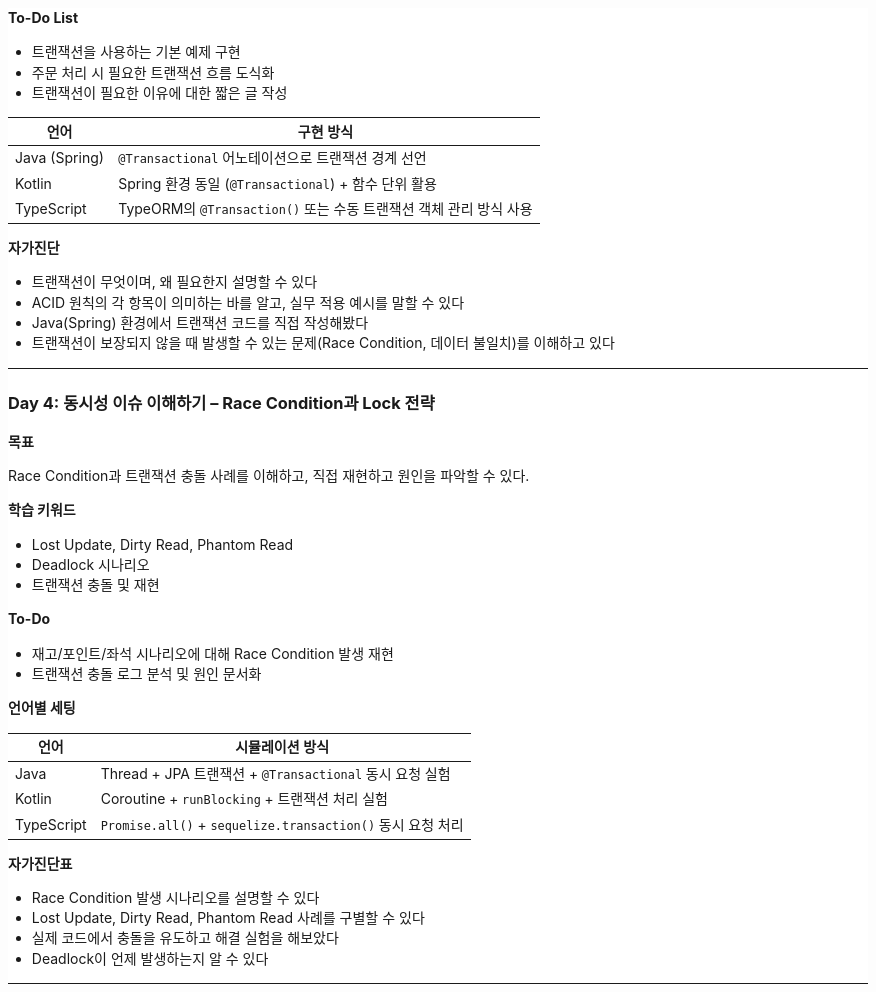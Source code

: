 **To-Do List**

- 트랜잭션을 사용하는 기본 예제 구현
- 주문 처리 시 필요한 트랜잭션 흐름 도식화
- 트랜잭션이 필요한 이유에 대한 짧은 글 작성

| 언어 | 구현 방식 |
| --- | --- |
| Java (Spring) | `@Transactional` 어노테이션으로 트랜잭션 경계 선언 |
| Kotlin | Spring 환경 동일 (`@Transactional`) + 함수 단위 활용 |
| TypeScript | TypeORM의 `@Transaction()` 또는 수동 트랜잭션 객체 관리 방식 사용 |

**자가진단**

- 트랜잭션이 무엇이며, 왜 필요한지 설명할 수 있다
- ACID 원칙의 각 항목이 의미하는 바를 알고, 실무 적용 예시를 말할 수 있다
- Java(Spring) 환경에서 트랜잭션 코드를 직접 작성해봤다
- 트랜잭션이 보장되지 않을 때 발생할 수 있는 문제(Race Condition, 데이터 불일치)를 이해하고 있다

---

### Day 4: 동시성 이슈 이해하기 – Race Condition과 Lock 전략

**목표**

Race Condition과 트랜잭션 충돌 사례를 이해하고, 직접 재현하고 원인을 파악할 수 있다.

**학습 키워드**

- Lost Update, Dirty Read, Phantom Read
- Deadlock 시나리오
- 트랜잭션 충돌 및 재현

**To-Do**

- 재고/포인트/좌석 시나리오에 대해 Race Condition 발생 재현
- 트랜잭션 충돌 로그 분석 및 원인 문서화

**언어별 세팅**

| 언어 | 시뮬레이션 방식 |
| --- | --- |
| Java | Thread + JPA 트랜잭션 + `@Transactional` 동시 요청 실험 |
| Kotlin | Coroutine + `runBlocking` + 트랜잭션 처리 실험 |
| TypeScript | `Promise.all()` + `sequelize.transaction()` 동시 요청 처리 |

**자가진단표**

- Race Condition 발생 시나리오를 설명할 수 있다
- Lost Update, Dirty Read, Phantom Read 사례를 구별할 수 있다
- 실제 코드에서 충돌을 유도하고 해결 실험을 해보았다
- Deadlock이 언제 발생하는지 알 수 있다

---
